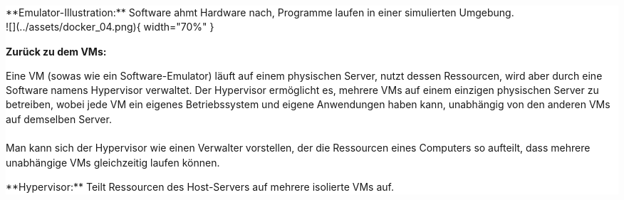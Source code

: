 <div markdown>
**Emulator-Illustration:** Software ahmt Hardware nach, Programme laufen in einer simulierten Umgebung.

</div>

<div markdown>
![](../assets/docker_04.png){ width="70%" }

</div>

</div>


**Zurück zu dem VMs:**

Eine VM (sowas wie ein Software-Emulator) läuft auf einem physischen Server, nutzt dessen Ressourcen, wird aber durch eine Software namens Hypervisor verwaltet. Der Hypervisor ermöglicht es, mehrere VMs auf einem einzigen physischen Server zu betreiben, wobei jede VM ein eigenes Betriebssystem und eigene Anwendungen haben kann, unabhängig von den anderen VMs auf demselben Server.
<br>
<br>
Man kann sich der Hypervisor wie einen Verwalter vorstellen, der die Ressourcen eines Computers so aufteilt, dass mehrere unabhängige VMs gleichzeitig laufen können.

<div class="grid" markdown>

<div markdown>
**Hypervisor:** Teilt Ressourcen des Host-Servers auf mehrere isolierte VMs auf.

</div>

<div markdown>